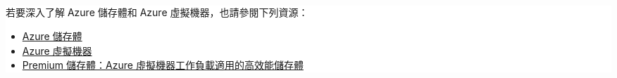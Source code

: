 若要深入了解 Azure 儲存體和 Azure 虛擬機器，也請參閱下列資源：

- [Azure 儲存體](http://azure.microsoft.com/documentation/services/storage/)   
- [Azure 虛擬機器](http://azure.microsoft.com/documentation/services/virtual-machines/)  
- [Premium 儲存體：Azure 虛擬機器工作負載適用的高效能儲存體](storage-premium-storage-preview-portal.md)  

[1]: ./media/storage-migration-to-premium-storage/migration-to-premium-storage-1.png
[2]: ./media/storage-migration-to-premium-storage/migration-to-premium-storage-1.png
[3]: ./media/storage-migration-to-premium-storage/migration-to-premium-storage-3.png

